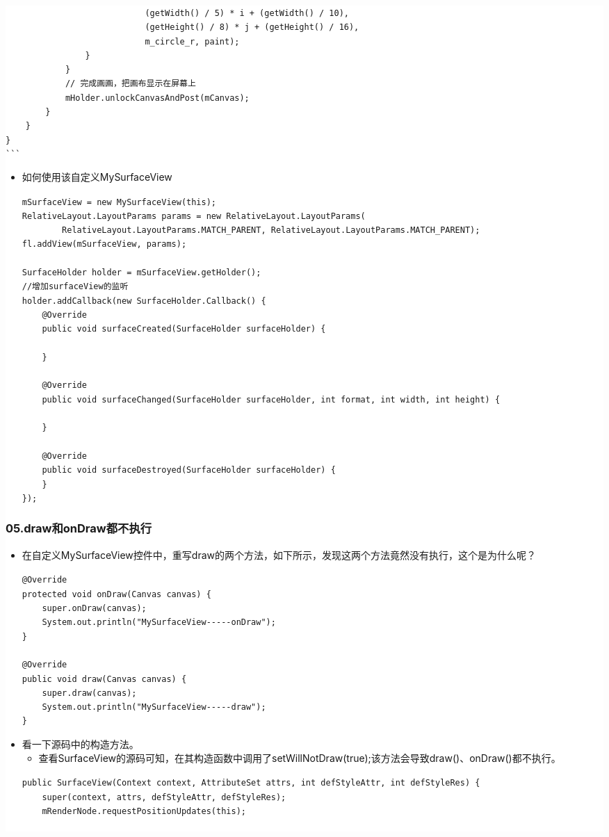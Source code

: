                                 (getWidth() / 5) * i + (getWidth() / 10),
                                (getHeight() / 8) * j + (getHeight() / 16),
                                m_circle_r, paint);
                    }
                }
                // 完成画画，把画布显示在屏幕上
                mHolder.unlockCanvasAndPost(mCanvas);
            }
        }
    }
    ```
- 如何使用该自定义MySurfaceView
    ```
    mSurfaceView = new MySurfaceView(this);
    RelativeLayout.LayoutParams params = new RelativeLayout.LayoutParams(
            RelativeLayout.LayoutParams.MATCH_PARENT, RelativeLayout.LayoutParams.MATCH_PARENT);
    fl.addView(mSurfaceView, params);
    
    SurfaceHolder holder = mSurfaceView.getHolder();
    //增加surfaceView的监听
    holder.addCallback(new SurfaceHolder.Callback() {
        @Override
        public void surfaceCreated(SurfaceHolder surfaceHolder) {
    
        }
    
        @Override
        public void surfaceChanged(SurfaceHolder surfaceHolder, int format, int width, int height) {
    
        }
    
        @Override
        public void surfaceDestroyed(SurfaceHolder surfaceHolder) {
        }
    });
    ```


### 05.draw和onDraw都不执行
- 在自定义MySurfaceView控件中，重写draw的两个方法，如下所示，发现这两个方法竟然没有执行，这个是为什么呢？
    ```
    @Override
    protected void onDraw(Canvas canvas) {
        super.onDraw(canvas);
        System.out.println("MySurfaceView-----onDraw");
    }
    
    @Override
    public void draw(Canvas canvas) {
        super.draw(canvas);
        System.out.println("MySurfaceView-----draw");
    }
    ```
- 看一下源码中的构造方法。
    - 查看SurfaceView的源码可知，在其构造函数中调用了setWillNotDraw(true);该方法会导致draw()、onDraw()都不执行。
    ```
    public SurfaceView(Context context, AttributeSet attrs, int defStyleAttr, int defStyleRes) {
        super(context, attrs, defStyleAttr, defStyleRes);
        mRenderNode.requestPositionUpdates(this);
    